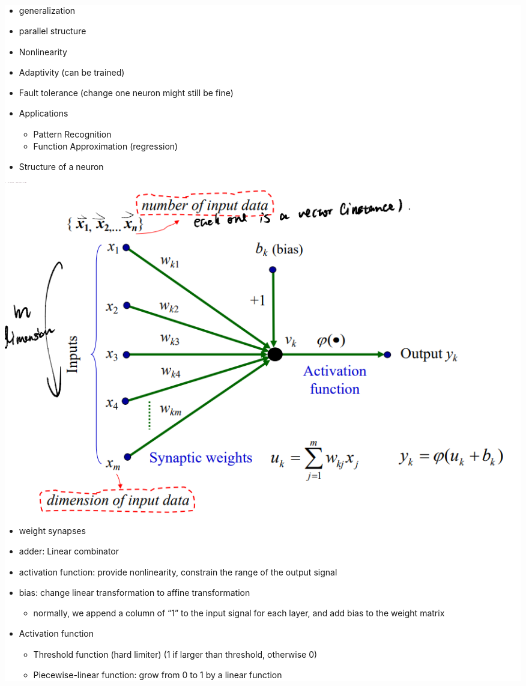   - generalization
  - parallel structure 
  - Nonlinearity
  - Adaptivity (can be trained)
  - Fault tolerance (change one neuron might still be fine)

- Applications

  - Pattern Recognition
  - Function Approximation (regression)

-  Structure of a neuron

  ![1589680854655](assets/1589680854655.png)

  - weight synapses
  - adder: Linear combinator
  - activation function: provide nonlinearity, constrain the range of the output signal
  - bias: change linear transformation to affine transformation
    - normally, we append a column of “1” to the input signal for each layer, and add bias to the weight matrix

- Activation function

  - Threshold function (hard limiter) (1 if larger than threshold, otherwise 0)

  - Piecewise-linear function: grow from 0 to 1 by a linear function
